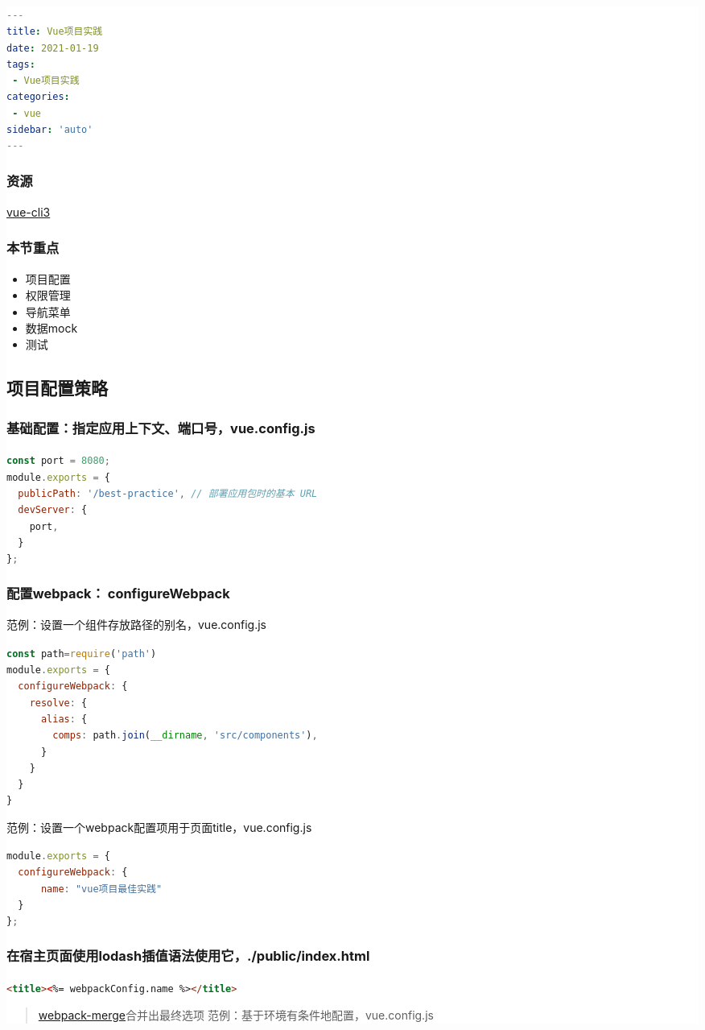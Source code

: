 ```yaml
---
title: Vue项⽬实践
date: 2021-01-19
tags:
 - Vue项⽬实践
categories:
 - vue
sidebar: 'auto'
---
```


### 资源
[vue-cli3](https://cli.vuejs.org/zh/guide/)

### 本节重点 
- 项⽬配置
- 权限管理
- 导航菜单
- 数据mock
- 测试

## 项⽬配置策略
### 基础配置：指定应⽤上下⽂、端⼝号，vue.config.js
```js
const port = 8080;
module.exports = {
  publicPath: '/best-practice', // 部署应⽤包时的基本 URL
  devServer: {
    port,
  }
};
```
### 配置webpack： configureWebpack
范例：设置⼀个组件存放路径的别名，vue.config.js
```js
const path=require('path')
module.exports = {
  configureWebpack: {
    resolve: {
      alias: {
        comps: path.join(__dirname, 'src/components'),
      }
    }
  }
}
```
范例：设置⼀个webpack配置项⽤于⻚⾯title，vue.config.js
```js
module.exports = {
  configureWebpack: {
      name: "vue项⽬最佳实践"
  }
};
```
### 在宿主⻚⾯使⽤lodash插值语法使⽤它，./public/index.html
```html
<title><%= webpackConfig.name %></title>
```
> [webpack-merge](https://github.com/survivejs/webpack-merge)合并出最终选项
范例：基于环境有条件地配置，vue.config.js
```js
```